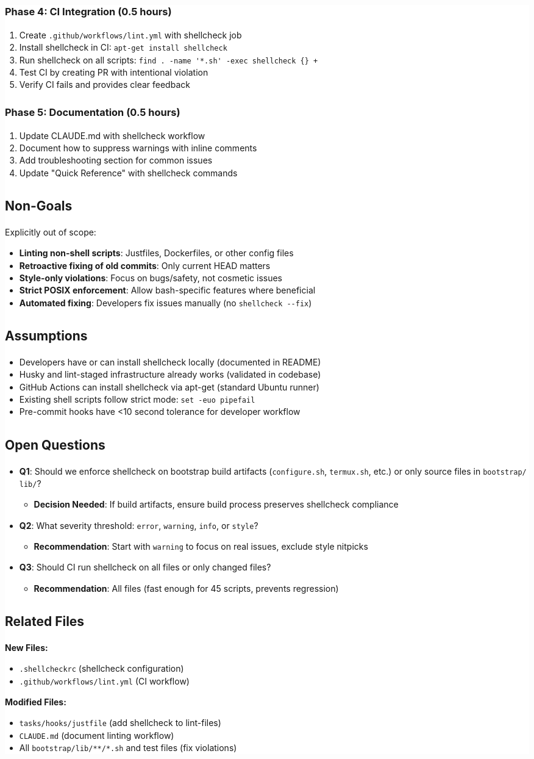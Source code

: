 ### Phase 4: CI Integration (0.5 hours)
1. Create `.github/workflows/lint.yml` with shellcheck job
2. Install shellcheck in CI: `apt-get install shellcheck`
3. Run shellcheck on all scripts: `find . -name '*.sh' -exec shellcheck {} +`
4. Test CI by creating PR with intentional violation
5. Verify CI fails and provides clear feedback

### Phase 5: Documentation (0.5 hours)
1. Update CLAUDE.md with shellcheck workflow
2. Document how to suppress warnings with inline comments
3. Add troubleshooting section for common issues
4. Update "Quick Reference" with shellcheck commands

## Non-Goals

Explicitly out of scope:
- **Linting non-shell scripts**: Justfiles, Dockerfiles, or other config files
- **Retroactive fixing of old commits**: Only current HEAD matters
- **Style-only violations**: Focus on bugs/safety, not cosmetic issues
- **Strict POSIX enforcement**: Allow bash-specific features where beneficial
- **Automated fixing**: Developers fix issues manually (no `shellcheck --fix`)

## Assumptions

- Developers have or can install shellcheck locally (documented in README)
- Husky and lint-staged infrastructure already works (validated in codebase)
- GitHub Actions can install shellcheck via apt-get (standard Ubuntu runner)
- Existing shell scripts follow strict mode: `set -euo pipefail`
- Pre-commit hooks have <10 second tolerance for developer workflow

## Open Questions

- **Q1**: Should we enforce shellcheck on bootstrap build artifacts (`configure.sh`, `termux.sh`, etc.) or only source files in `bootstrap/lib/`?
  - **Decision Needed**: If build artifacts, ensure build process preserves shellcheck compliance

- **Q2**: What severity threshold: `error`, `warning`, `info`, or `style`?
  - **Recommendation**: Start with `warning` to focus on real issues, exclude style nitpicks

- **Q3**: Should CI run shellcheck on all files or only changed files?
  - **Recommendation**: All files (fast enough for 45 scripts, prevents regression)

## Related Files

**New Files:**
- `.shellcheckrc` (shellcheck configuration)
- `.github/workflows/lint.yml` (CI workflow)

**Modified Files:**
- `tasks/hooks/justfile` (add shellcheck to lint-files)
- `CLAUDE.md` (document linting workflow)
- All `bootstrap/lib/**/*.sh` and test files (fix violations)
